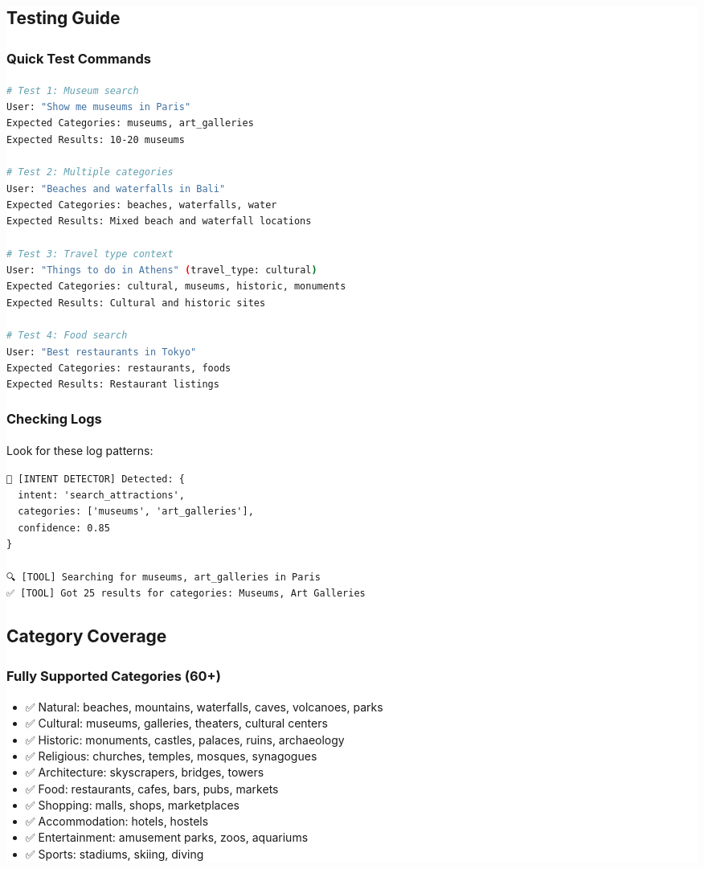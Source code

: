 ## Testing Guide

### Quick Test Commands

```bash
# Test 1: Museum search
User: "Show me museums in Paris"
Expected Categories: museums, art_galleries
Expected Results: 10-20 museums

# Test 2: Multiple categories
User: "Beaches and waterfalls in Bali"
Expected Categories: beaches, waterfalls, water
Expected Results: Mixed beach and waterfall locations

# Test 3: Travel type context
User: "Things to do in Athens" (travel_type: cultural)
Expected Categories: cultural, museums, historic, monuments
Expected Results: Cultural and historic sites

# Test 4: Food search
User: "Best restaurants in Tokyo"
Expected Categories: restaurants, foods
Expected Results: Restaurant listings
```

### Checking Logs

Look for these log patterns:
```
🎯 [INTENT DETECTOR] Detected: {
  intent: 'search_attractions',
  categories: ['museums', 'art_galleries'],
  confidence: 0.85
}

🔍 [TOOL] Searching for museums, art_galleries in Paris
✅ [TOOL] Got 25 results for categories: Museums, Art Galleries
```

## Category Coverage

### Fully Supported Categories (60+)
- ✅ Natural: beaches, mountains, waterfalls, caves, volcanoes, parks
- ✅ Cultural: museums, galleries, theaters, cultural centers
- ✅ Historic: monuments, castles, palaces, ruins, archaeology
- ✅ Religious: churches, temples, mosques, synagogues
- ✅ Architecture: skyscrapers, bridges, towers
- ✅ Food: restaurants, cafes, bars, pubs, markets
- ✅ Shopping: malls, shops, marketplaces
- ✅ Accommodation: hotels, hostels
- ✅ Entertainment: amusement parks, zoos, aquariums
- ✅ Sports: stadiums, skiing, diving
